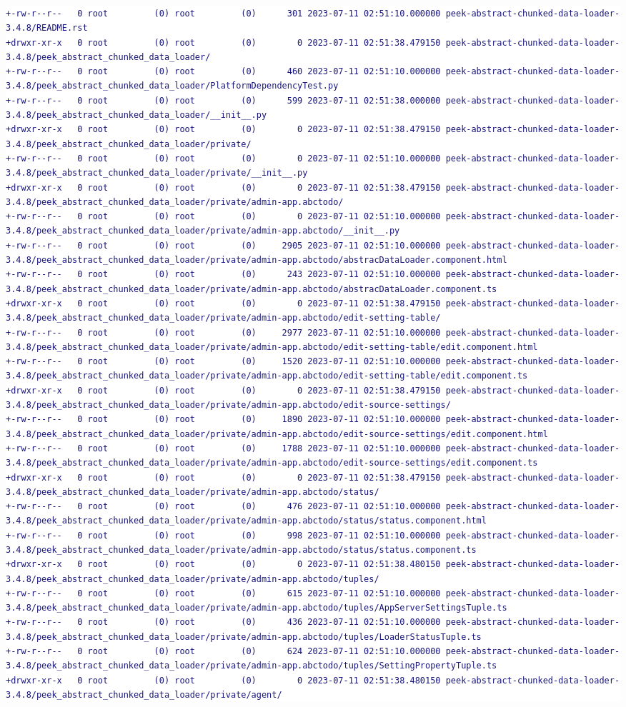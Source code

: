 ```diff
+-rw-r--r--   0 root         (0) root         (0)      301 2023-07-11 02:51:10.000000 peek-abstract-chunked-data-loader-3.4.8/README.rst
+drwxr-xr-x   0 root         (0) root         (0)        0 2023-07-11 02:51:38.479150 peek-abstract-chunked-data-loader-3.4.8/peek_abstract_chunked_data_loader/
+-rw-r--r--   0 root         (0) root         (0)      460 2023-07-11 02:51:10.000000 peek-abstract-chunked-data-loader-3.4.8/peek_abstract_chunked_data_loader/PlatformDependencyTest.py
+-rw-r--r--   0 root         (0) root         (0)      599 2023-07-11 02:51:38.000000 peek-abstract-chunked-data-loader-3.4.8/peek_abstract_chunked_data_loader/__init__.py
+drwxr-xr-x   0 root         (0) root         (0)        0 2023-07-11 02:51:38.479150 peek-abstract-chunked-data-loader-3.4.8/peek_abstract_chunked_data_loader/private/
+-rw-r--r--   0 root         (0) root         (0)        0 2023-07-11 02:51:10.000000 peek-abstract-chunked-data-loader-3.4.8/peek_abstract_chunked_data_loader/private/__init__.py
+drwxr-xr-x   0 root         (0) root         (0)        0 2023-07-11 02:51:38.479150 peek-abstract-chunked-data-loader-3.4.8/peek_abstract_chunked_data_loader/private/admin-app.abctodo/
+-rw-r--r--   0 root         (0) root         (0)        0 2023-07-11 02:51:10.000000 peek-abstract-chunked-data-loader-3.4.8/peek_abstract_chunked_data_loader/private/admin-app.abctodo/__init__.py
+-rw-r--r--   0 root         (0) root         (0)     2905 2023-07-11 02:51:10.000000 peek-abstract-chunked-data-loader-3.4.8/peek_abstract_chunked_data_loader/private/admin-app.abctodo/abstracDataLoader.component.html
+-rw-r--r--   0 root         (0) root         (0)      243 2023-07-11 02:51:10.000000 peek-abstract-chunked-data-loader-3.4.8/peek_abstract_chunked_data_loader/private/admin-app.abctodo/abstracDataLoader.component.ts
+drwxr-xr-x   0 root         (0) root         (0)        0 2023-07-11 02:51:38.479150 peek-abstract-chunked-data-loader-3.4.8/peek_abstract_chunked_data_loader/private/admin-app.abctodo/edit-setting-table/
+-rw-r--r--   0 root         (0) root         (0)     2977 2023-07-11 02:51:10.000000 peek-abstract-chunked-data-loader-3.4.8/peek_abstract_chunked_data_loader/private/admin-app.abctodo/edit-setting-table/edit.component.html
+-rw-r--r--   0 root         (0) root         (0)     1520 2023-07-11 02:51:10.000000 peek-abstract-chunked-data-loader-3.4.8/peek_abstract_chunked_data_loader/private/admin-app.abctodo/edit-setting-table/edit.component.ts
+drwxr-xr-x   0 root         (0) root         (0)        0 2023-07-11 02:51:38.479150 peek-abstract-chunked-data-loader-3.4.8/peek_abstract_chunked_data_loader/private/admin-app.abctodo/edit-source-settings/
+-rw-r--r--   0 root         (0) root         (0)     1890 2023-07-11 02:51:10.000000 peek-abstract-chunked-data-loader-3.4.8/peek_abstract_chunked_data_loader/private/admin-app.abctodo/edit-source-settings/edit.component.html
+-rw-r--r--   0 root         (0) root         (0)     1788 2023-07-11 02:51:10.000000 peek-abstract-chunked-data-loader-3.4.8/peek_abstract_chunked_data_loader/private/admin-app.abctodo/edit-source-settings/edit.component.ts
+drwxr-xr-x   0 root         (0) root         (0)        0 2023-07-11 02:51:38.479150 peek-abstract-chunked-data-loader-3.4.8/peek_abstract_chunked_data_loader/private/admin-app.abctodo/status/
+-rw-r--r--   0 root         (0) root         (0)      476 2023-07-11 02:51:10.000000 peek-abstract-chunked-data-loader-3.4.8/peek_abstract_chunked_data_loader/private/admin-app.abctodo/status/status.component.html
+-rw-r--r--   0 root         (0) root         (0)      998 2023-07-11 02:51:10.000000 peek-abstract-chunked-data-loader-3.4.8/peek_abstract_chunked_data_loader/private/admin-app.abctodo/status/status.component.ts
+drwxr-xr-x   0 root         (0) root         (0)        0 2023-07-11 02:51:38.480150 peek-abstract-chunked-data-loader-3.4.8/peek_abstract_chunked_data_loader/private/admin-app.abctodo/tuples/
+-rw-r--r--   0 root         (0) root         (0)      615 2023-07-11 02:51:10.000000 peek-abstract-chunked-data-loader-3.4.8/peek_abstract_chunked_data_loader/private/admin-app.abctodo/tuples/AppServerSettingsTuple.ts
+-rw-r--r--   0 root         (0) root         (0)      436 2023-07-11 02:51:10.000000 peek-abstract-chunked-data-loader-3.4.8/peek_abstract_chunked_data_loader/private/admin-app.abctodo/tuples/LoaderStatusTuple.ts
+-rw-r--r--   0 root         (0) root         (0)      624 2023-07-11 02:51:10.000000 peek-abstract-chunked-data-loader-3.4.8/peek_abstract_chunked_data_loader/private/admin-app.abctodo/tuples/SettingPropertyTuple.ts
+drwxr-xr-x   0 root         (0) root         (0)        0 2023-07-11 02:51:38.480150 peek-abstract-chunked-data-loader-3.4.8/peek_abstract_chunked_data_loader/private/agent/
```